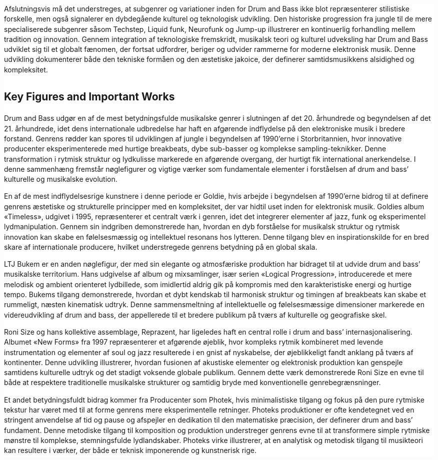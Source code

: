 Afslutningsvis må det understreges, at subgenrer og variationer inden for Drum and Bass ikke blot
repræsenterer stilistiske forskelle, men også signalerer en dybdegående kulturel og teknologisk
udvikling. Den historiske progression fra jungle til de mere specialiserede subgenrer såsom
Techstep, Liquid funk, Neurofunk og Jump-up illustrerer en kontinuerlig forhandling mellem tradition
og innovation. Gennem integration af teknologiske fremskridt, musikalsk teori og kulturel udveksling
har Drum and Bass udviklet sig til et globalt fænomen, der fortsat udfordrer, beriger og udvider
rammerne for moderne elektronisk musik. Denne udvikling dokumenterer både den tekniske formåen og
den æstetiske jakoice, der definerer samtidsmusikkens alsidighed og kompleksitet.

## Key Figures and Important Works

Drum and Bass udgør en af de mest betydningsfulde musikalske genrer i slutningen af det 20.
århundrede og begyndelsen af det 21. århundrede, idet dens internationale udbredelse har haft en
afgørende indflydelse på den elektroniske musik i bredere forstand. Genrens rødder kan spores til
udviklingen af jungle i begyndelsen af 1990’erne i Storbritannien, hvor innovative producenter
eksperimenterede med hurtige breakbeats, dybe sub-basser og komplekse sampling-teknikker. Denne
transformation i rytmisk struktur og lydkulisse markerede en afgørende overgang, der hurtigt fik
international anerkendelse. I denne sammenhæng fremstår nøglefigurer og vigtige værker som
fundamentale elementer i forståelsen af drum and bass’ kulturelle og musikalske evolution.

En af de mest indflydelsesrige kunstnere i denne periode er Goldie, hvis arbejde i begyndelsen af
1990’erne bidrog til at definere genrens æstetiske og strukturelle principper med en kompleksitet,
der var hidtil uset inden for elektronisk musik. Goldies album «Timeless», udgivet i 1995,
repræsenterer et centralt værk i genren, idet det integrerer elementer af jazz, funk og
eksperimentel lydmanipulation. Gennem sin indgriben demonstrerede han, hvordan en dyb forståelse for
musikalsk struktur og rytmisk innovation kan skabe en følelsesmæssig og intellektuel resonans hos
lytteren. Denne tilgang blev en inspirationskilde for en bred skare af internationale producere,
hvilket understregede genrens betydning på en global skala.

LTJ Bukem er en anden nøglefigur, der med sin elegante og atmosfæriske produktion har bidraget til
at udvide drum and bass’ musikalske territorium. Hans udgivelse af album og mixsamlinger, især
serien «Logical Progression», introducerede et mere melodisk og ambient orienteret lydbillede, som
imidlertid aldrig gik på kompromis med den karakteristiske energi og hurtige tempo. Bukems tilgang
demonstrerede, hvordan et dybt kendskab til harmonisk struktur og timingen af breakbeats kan skabe
et rummeligt, næsten kinematisk udtryk. Denne sammensmeltning af intellektuelle og følelsesmæssige
dimensioner markerede en videreudvikling af drum and bass, der appellerede til et bredere publikum
på tværs af kulturelle og geografiske skel.

Roni Size og hans kollektive assemblage, Reprazent, har ligeledes haft en central rolle i drum and
bass’ internasjonalisering. Albumet «New Forms» fra 1997 repræsenterer et afgørende øjeblik, hvor
kompleks rytmik kombineret med levende instrumentation og elementer af soul og jazz resulterede i en
gnist af nyskabelse, der øjeblikkeligt fandt anklang på tværs af kontinenter. Denne udvikling
illustrerer, hvordan fusionen af akustiske elementer og elektronisk produktion kan genspejle
samtidens kulturelle udtryk og det stadigt voksende globale publikum. Gennem dette værk
demonstrerede Roni Size en evne til både at respektere traditionelle musikalske strukturer og
samtidig bryde med konventionelle genrebegrænsninger.

Et andet betydningsfuldt bidrag kommer fra Producenter som Photek, hvis minimalistiske tilgang og
fokus på den pure rytmiske tekstur har været med til at forme genrens mere eksperimentelle
retninger. Photeks produktioner er ofte kendetegnet ved en stringent anvendelse af tid og pause og
afspejler en dedikation til den matematiske præcision, der definerer drum and bass’ fundament. Denne
metodiske tilgang til komposition og produktion understreger genrens evne til at transformere simple
rytmiske mønstre til komplekse, stemningsfulde lydlandskaber. Photeks virke illustrerer, at en
analytisk og metodisk tilgang til musikteori kan resultere i værker, der både er teknisk imponerende
og kunstnerisk rige.
